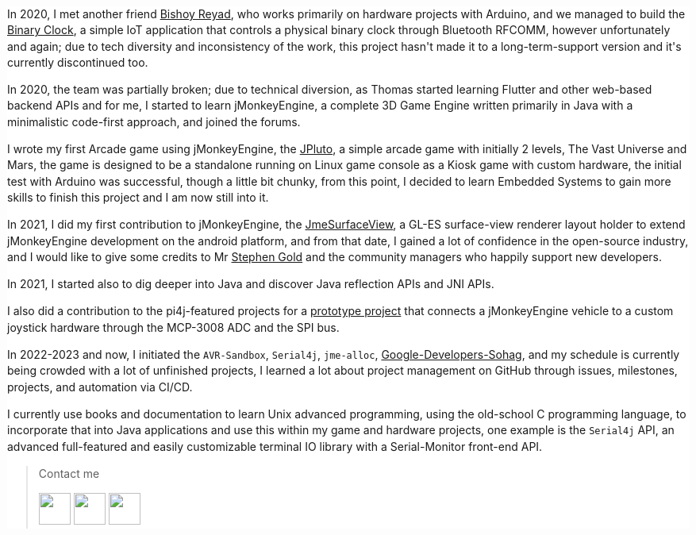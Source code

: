 In 2020, I met another friend [Bishoy Reyad](https://github.com/BishoyReyad), who works primarily on hardware projects with Arduino, and we managed to build the [Binary Clock](https://github.com/Software-Hardware-Codesign/BinaryClock), a simple IoT application that controls a physical binary clock through Bluetooth RFCOMM, however unfortunately and again; due to tech diversity and inconsistency of the work, this project hasn't made it to a long-term-support version and it's currently discontinued too.

In 2020, the team was partially broken; due to technical diversion, as Thomas started learning Flutter and other web-based backend APIs and for me, I started to learn jMonkeyEngine, a complete 3D Game Engine written primarily in Java with a minimalistic code-first approach, and joined the forums.

I wrote my first Arcade game using jMonkeyEngine, the [JPluto](https://www.youtube.com/watch?v=HcerZ-8IWSo), a simple arcade game with initially 2 levels, The Vast Universe and Mars, the game is designed to be a standalone running on Linux game console as a Kiosk game with custom hardware, the initial test with Arduino was successful, though a little bit chunky, from this point, I decided to learn Embedded Systems to gain more skills to finish this project and I am now still into it.

In 2021, I did my first contribution to jMonkeyEngine, the [JmeSurfaceView](https://github.com/jMonkeyEngine/jmonkeyengine/blob/master/jme3-android/src/main/java/com/jme3/view/surfaceview/JmeSurfaceView.java), a GL-ES surface-view renderer layout holder to extend jMonkeyEngine development on the android platform, and from that date, I gained a lot of confidence in the open-source industry, and I would like to give some credits to Mr [Stephen Gold](https://github.com/stephengold) and the community managers who happily support new developers.

In 2021, I started also to dig deeper into Java and discover Java reflection APIs and JNI APIs.

I also did a contribution to the pi4j-featured projects for a [prototype project](https://pi4j.com/featured-projects/joystick-game/) that connects a jMonkeyEngine vehicle to a custom joystick hardware through the MCP-3008 ADC and the SPI bus.

In 2022-2023 and now, I initiated the `AVR-Sandbox`, `Serial4j`, `jme-alloc`, [Google-Developers-Sohag](https://github.com/Google-Developers-Sohag), and my schedule is currently being crowded with a lot of unfinished projects, I learned a lot about project management on GitHub through issues, milestones, projects, and automation via CI/CD.

I currently use books and documentation to learn Unix advanced programming, using the old-school C programming language, to incorporate that into Java applications and use this within my game and hardware projects, one example is the `Serial4j` API, an advanced full-featured and easily customizable terminal IO library with a Serial-Monitor front-end API.

> Contact me 
> 
> [<img src="https://user-images.githubusercontent.com/60224159/180645937-40c0954c-03f4-4807-8063-7cd6ca917a7b.svg" width="40" height="40">](https://www.linkedin.com/in/pavly-gerges-420b81228/)
> [<img src="https://user-images.githubusercontent.com/60224159/180646113-6531aec4-66bc-44d8-9ba5-d1857e87359a.svg" width="40" height="40">](https://twitter.com/g_pavl)
> [<img src="https://user-images.githubusercontent.com/60224159/181487461-63226149-2870-4446-a954-b4112a5cb26c.svg" width="40" height="40">](https://mail.google.com/mail/u/0/?fs=1&to=pepogerges33@gmail.com&su=SUBJECT&body=BODY&bcc=&tf=cm)
